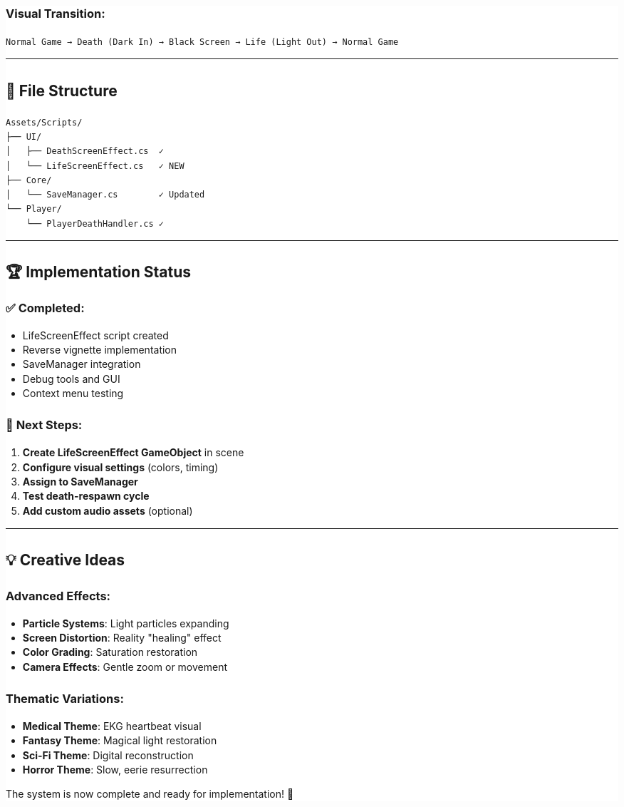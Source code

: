 ### **Visual Transition:**
```
Normal Game → Death (Dark In) → Black Screen → Life (Light Out) → Normal Game
```

---

## 📁 **File Structure**

```
Assets/Scripts/
├── UI/
│   ├── DeathScreenEffect.cs  ✓
│   └── LifeScreenEffect.cs   ✓ NEW
├── Core/
│   └── SaveManager.cs        ✓ Updated
└── Player/
    └── PlayerDeathHandler.cs ✓
```

---

## 🏆 **Implementation Status**

### ✅ **Completed:**
- LifeScreenEffect script created
- Reverse vignette implementation
- SaveManager integration
- Debug tools and GUI
- Context menu testing

### 🔄 **Next Steps:**
1. **Create LifeScreenEffect GameObject** in scene
2. **Configure visual settings** (colors, timing)
3. **Assign to SaveManager**
4. **Test death-respawn cycle**
5. **Add custom audio assets** (optional)

---

## 💡 **Creative Ideas**

### **Advanced Effects:**
- **Particle Systems**: Light particles expanding
- **Screen Distortion**: Reality "healing" effect
- **Color Grading**: Saturation restoration
- **Camera Effects**: Gentle zoom or movement

### **Thematic Variations:**
- **Medical Theme**: EKG heartbeat visual
- **Fantasy Theme**: Magical light restoration
- **Sci-Fi Theme**: Digital reconstruction
- **Horror Theme**: Slow, eerie resurrection

The system is now complete and ready for implementation! 🌟
